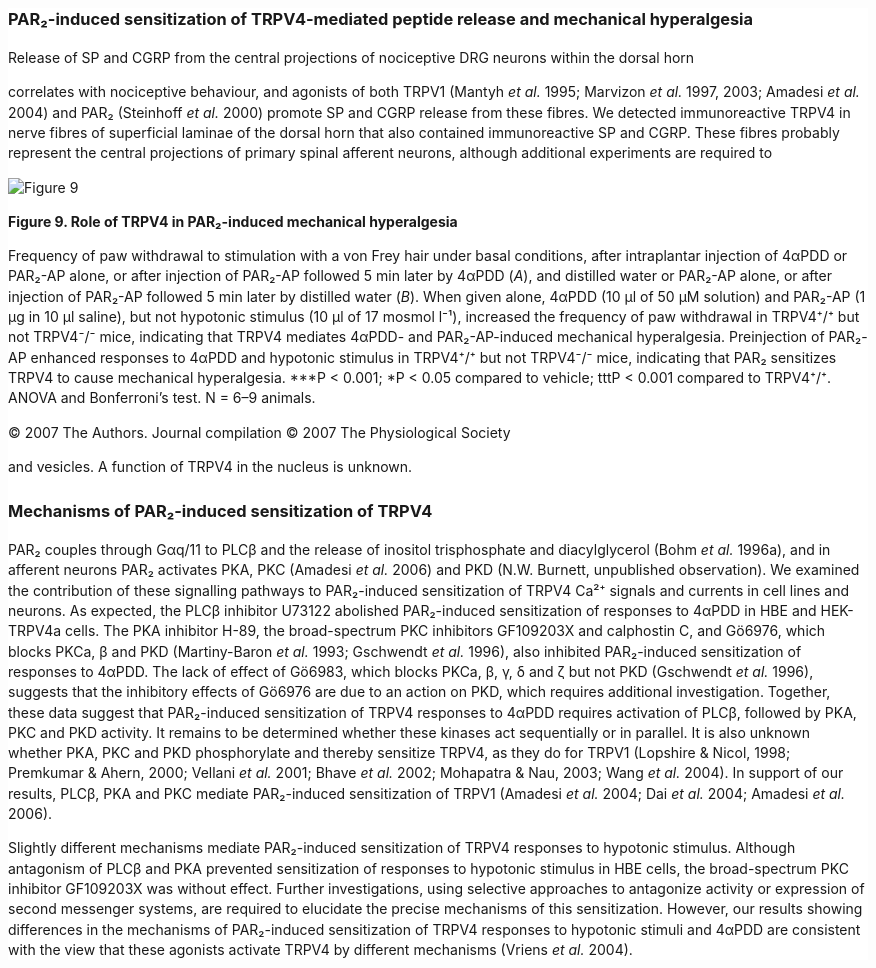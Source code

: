 ### PAR₂-induced sensitization of TRPV4-mediated peptide release and mechanical hyperalgesia

Release of SP and CGRP from the central projections of nociceptive DRG neurons within the dorsal horn

correlates with nociceptive behaviour, and agonists of both TRPV1 (Mantyh *et al.* 1995; Marvizon *et al.* 1997, 2003; Amadesi *et al.* 2004) and PAR₂ (Steinhoff *et al.* 2000) promote SP and CGRP release from these fibres. We detected immunoreactive TRPV4 in nerve fibres of superficial laminae of the dorsal horn that also contained immunoreactive SP and CGRP. These fibres probably represent the central projections of primary spinal afferent neurons, although additional experiments are required to

![Figure 9](#fig9)

**Figure 9. Role of TRPV4 in PAR₂-induced mechanical hyperalgesia**

Frequency of paw withdrawal to stimulation with a von Frey hair under basal conditions, after intraplantar injection of 4αPDD or PAR₂-AP alone, or after injection of PAR₂-AP followed 5 min later by 4αPDD (*A*), and distilled water or PAR₂-AP alone, or after injection of PAR₂-AP followed 5 min later by distilled water (*B*). When given alone, 4αPDD (10 μl of 50 μM solution) and PAR₂-AP (1 μg in 10 μl saline), but not hypotonic stimulus (10 μl of 17 mosmol l⁻¹), increased the frequency of paw withdrawal in TRPV4⁺/⁺ but not TRPV4⁻/⁻ mice, indicating that TRPV4 mediates 4αPDD- and PAR₂-AP-induced mechanical hyperalgesia. Preinjection of PAR₂-AP enhanced responses to 4αPDD and hypotonic stimulus in TRPV4⁺/⁺ but not TRPV4⁻/⁻ mice, indicating that PAR₂ sensitizes TRPV4 to cause mechanical hyperalgesia. ***P < 0.001; *P < 0.05 compared to vehicle; tttP < 0.001 compared to TRPV4⁺/⁺. ANOVA and Bonferroni’s test. N = 6–9 animals.

© 2007 The Authors. Journal compilation © 2007 The Physiological Society


and vesicles. A function of TRPV4 in the nucleus is unknown.

### Mechanisms of PAR₂-induced sensitization of TRPV4

PAR₂ couples through Gαq/11 to PLCβ and the release of inositol trisphosphate and diacylglycerol (Bohm *et al.* 1996a), and in afferent neurons PAR₂ activates PKA, PKC (Amadesi *et al.* 2006) and PKD (N.W. Burnett, unpublished observation). We examined the contribution of these signalling pathways to PAR₂-induced sensitization of TRPV4 Ca²⁺ signals and currents in cell lines and neurons. As expected, the PLCβ inhibitor U73122 abolished PAR₂-induced sensitization of responses to 4αPDD in HBE and HEK-TRPV4a cells. The PKA inhibitor H-89, the broad-spectrum PKC inhibitors GF109203X and calphostin C, and Gö6976, which blocks PKCa, β and PKD (Martiny-Baron *et al.* 1993; Gschwendt *et al.* 1996), also inhibited PAR₂-induced sensitization of responses to 4αPDD. The lack of effect of Gö6983, which blocks PKCa, β, γ, δ and ζ but not PKD (Gschwendt *et al.* 1996), suggests that the inhibitory effects of Gö6976 are due to an action on PKD, which requires additional investigation. Together, these data suggest that PAR₂-induced sensitization of TRPV4 responses to 4αPDD requires activation of PLCβ, followed by PKA, PKC and PKD activity. It remains to be determined whether these kinases act sequentially or in parallel. It is also unknown whether PKA, PKC and PKD phosphorylate and thereby sensitize TRPV4, as they do for TRPV1 (Lopshire & Nicol, 1998; Premkumar & Ahern, 2000; Vellani *et al.* 2001; Bhave *et al.* 2002; Mohapatra & Nau, 2003; Wang *et al.* 2004). In support of our results, PLCβ, PKA and PKC mediate PAR₂-induced sensitization of TRPV1 (Amadesi *et al.* 2004; Dai *et al.* 2004; Amadesi *et al.* 2006).

Slightly different mechanisms mediate PAR₂-induced sensitization of TRPV4 responses to hypotonic stimulus. Although antagonism of PLCβ and PKA prevented sensitization of responses to hypotonic stimulus in HBE cells, the broad-spectrum PKC inhibitor GF109203X was without effect. Further investigations, using selective approaches to antagonize activity or expression of second messenger systems, are required to elucidate the precise mechanisms of this sensitization. However, our results showing differences in the mechanisms of PAR₂-induced sensitization of TRPV4 responses to hypotonic stimuli and 4αPDD are consistent with the view that these agonists activate TRPV4 by different mechanisms (Vriens *et al.* 2004).
